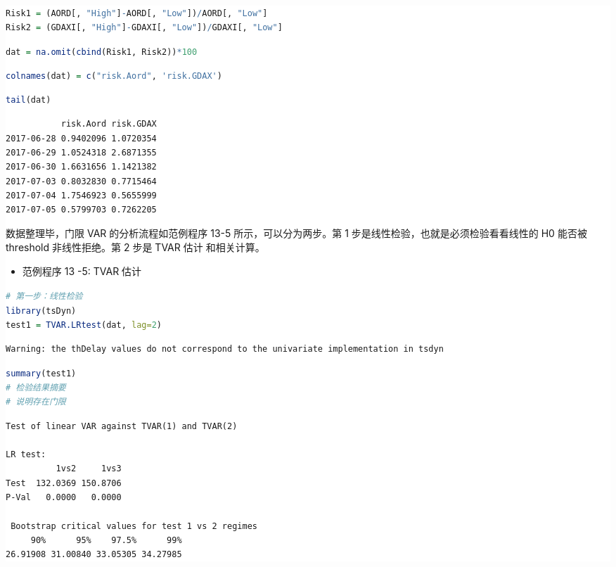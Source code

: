 

```R
Risk1 = (AORD[, "High"]-AORD[, "Low"])/AORD[, "Low"]
Risk2 = (GDAXI[, "High"]-GDAXI[, "Low"])/GDAXI[, "Low"]
```


```R
dat = na.omit(cbind(Risk1, Risk2))*100
```


```R
colnames(dat) = c("risk.Aord", 'risk.GDAX')
```


```R
tail(dat)
```


               risk.Aord risk.GDAX
    2017-06-28 0.9402096 1.0720354
    2017-06-29 1.0524318 2.6871355
    2017-06-30 1.6631656 1.1421382
    2017-07-03 0.8032830 0.7715464
    2017-07-04 1.7546923 0.5655999
    2017-07-05 0.5799703 0.7262205


数据整理毕，门限 VAR 的分析流程如范例程序 13-5 所示，可以分为两步。第 1 步是线性检验，也就是必须检验看看线性的 H0 能否被 threshold 非线性拒绝。第 2 步是 TVAR 估计 和相关计算。 

- 范例程序 13 -5: TVAR 估计


```R
# 第一步：线性检验
library(tsDyn)
test1 = TVAR.LRtest(dat, lag=2)
```


    Warning: the thDelay values do not correspond to the univariate implementation in tsdyn



```R
summary(test1)
# 检验结果摘要
# 说明存在门限
```

    Test of linear VAR against TVAR(1) and TVAR(2)
    
    LR test:
              1vs2     1vs3
    Test  132.0369 150.8706
    P-Val   0.0000   0.0000
    
     Bootstrap critical values for test 1 vs 2 regimes
         90%      95%    97.5%      99% 
    26.91908 31.00840 33.05305 34.27985 
    